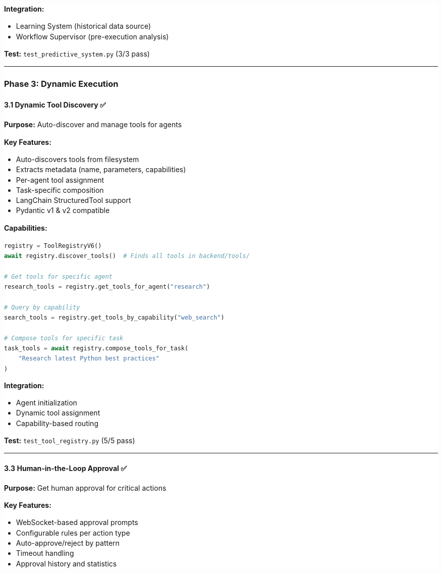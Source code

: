 **Integration:**
- Learning System (historical data source)
- Workflow Supervisor (pre-execution analysis)

**Test:** `test_predictive_system.py` (3/3 pass)

---

### Phase 3: Dynamic Execution

#### 3.1 Dynamic Tool Discovery ✅
**Purpose:** Auto-discover and manage tools for agents

**Key Features:**
- Auto-discovers tools from filesystem
- Extracts metadata (name, parameters, capabilities)
- Per-agent tool assignment
- Task-specific composition
- LangChain StructuredTool support
- Pydantic v1 & v2 compatible

**Capabilities:**
```python
registry = ToolRegistryV6()
await registry.discover_tools()  # Finds all tools in backend/tools/

# Get tools for specific agent
research_tools = registry.get_tools_for_agent("research")

# Query by capability
search_tools = registry.get_tools_by_capability("web_search")

# Compose tools for specific task
task_tools = await registry.compose_tools_for_task(
    "Research latest Python best practices"
)
```

**Integration:**
- Agent initialization
- Dynamic tool assignment
- Capability-based routing

**Test:** `test_tool_registry.py` (5/5 pass)

---

#### 3.3 Human-in-the-Loop Approval ✅
**Purpose:** Get human approval for critical actions

**Key Features:**
- WebSocket-based approval prompts
- Configurable rules per action type
- Auto-approve/reject by pattern
- Timeout handling
- Approval history and statistics
